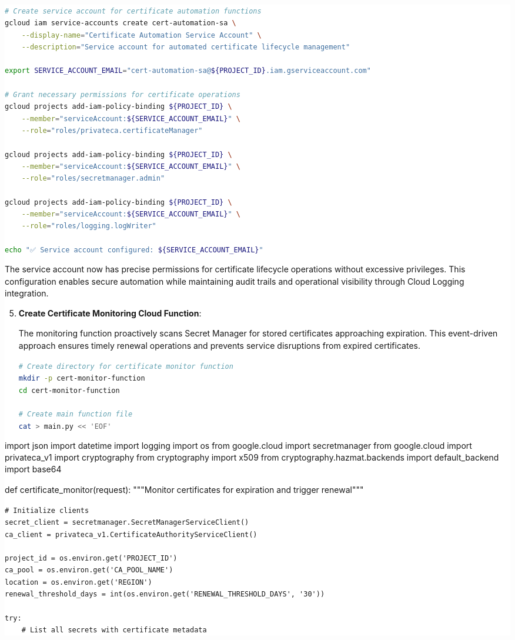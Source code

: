    ```bash
   # Create service account for certificate automation functions
   gcloud iam service-accounts create cert-automation-sa \
       --display-name="Certificate Automation Service Account" \
       --description="Service account for automated certificate lifecycle management"
   
   export SERVICE_ACCOUNT_EMAIL="cert-automation-sa@${PROJECT_ID}.iam.gserviceaccount.com"
   
   # Grant necessary permissions for certificate operations
   gcloud projects add-iam-policy-binding ${PROJECT_ID} \
       --member="serviceAccount:${SERVICE_ACCOUNT_EMAIL}" \
       --role="roles/privateca.certificateManager"
   
   gcloud projects add-iam-policy-binding ${PROJECT_ID} \
       --member="serviceAccount:${SERVICE_ACCOUNT_EMAIL}" \
       --role="roles/secretmanager.admin"
   
   gcloud projects add-iam-policy-binding ${PROJECT_ID} \
       --member="serviceAccount:${SERVICE_ACCOUNT_EMAIL}" \
       --role="roles/logging.logWriter"
   
   echo "✅ Service account configured: ${SERVICE_ACCOUNT_EMAIL}"
   ```

   The service account now has precise permissions for certificate lifecycle operations without excessive privileges. This configuration enables secure automation while maintaining audit trails and operational visibility through Cloud Logging integration.

5. **Create Certificate Monitoring Cloud Function**:

   The monitoring function proactively scans Secret Manager for stored certificates approaching expiration. This event-driven approach ensures timely renewal operations and prevents service disruptions from expired certificates.

   ```bash
   # Create directory for certificate monitor function
   mkdir -p cert-monitor-function
   cd cert-monitor-function
   
   # Create main function file
   cat > main.py << 'EOF'
import json
import datetime
import logging
import os
from google.cloud import secretmanager
from google.cloud import privateca_v1
import cryptography
from cryptography import x509
from cryptography.hazmat.backends import default_backend
import base64

def certificate_monitor(request):
    """Monitor certificates for expiration and trigger renewal"""
    
    # Initialize clients
    secret_client = secretmanager.SecretManagerServiceClient()
    ca_client = privateca_v1.CertificateAuthorityServiceClient()
    
    project_id = os.environ.get('PROJECT_ID')
    ca_pool = os.environ.get('CA_POOL_NAME')
    location = os.environ.get('REGION')
    renewal_threshold_days = int(os.environ.get('RENEWAL_THRESHOLD_DAYS', '30'))
    
    try:
        # List all secrets with certificate metadata
   ```